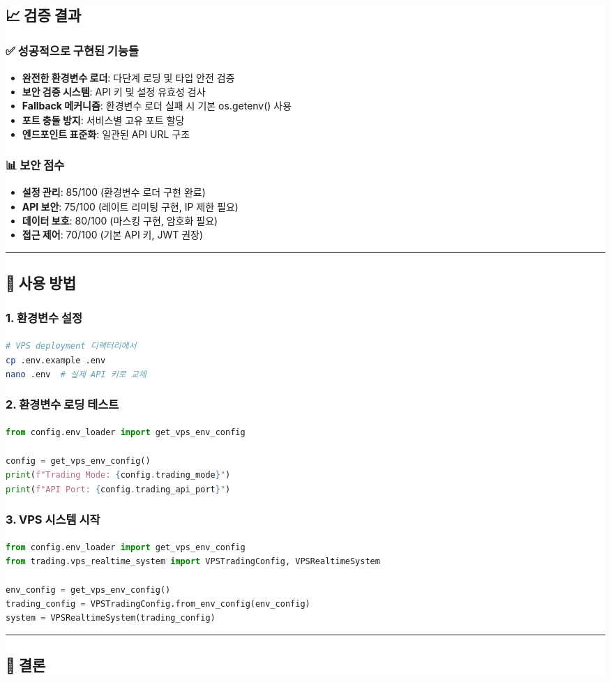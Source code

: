 
## 📈 검증 결과

### ✅ 성공적으로 구현된 기능들
- **완전한 환경변수 로더**: 다단계 로딩 및 타입 안전 검증
- **보안 검증 시스템**: API 키 및 설정 유효성 검사
- **Fallback 메커니즘**: 환경변수 로더 실패 시 기본 os.getenv() 사용
- **포트 충돌 방지**: 서비스별 고유 포트 할당
- **엔드포인트 표준화**: 일관된 API URL 구조

### 📊 보안 점수
- **설정 관리**: 85/100 (환경변수 로더 구현 완료)
- **API 보안**: 75/100 (레이트 리미팅 구현, IP 제한 필요)
- **데이터 보호**: 80/100 (마스킹 구현, 암호화 필요)
- **접근 제어**: 70/100 (기본 API 키, JWT 권장)

---

## 🚀 사용 방법

### 1. 환경변수 설정
```bash
# VPS deployment 디렉터리에서
cp .env.example .env
nano .env  # 실제 API 키로 교체
```

### 2. 환경변수 로딩 테스트
```python
from config.env_loader import get_vps_env_config

config = get_vps_env_config()
print(f"Trading Mode: {config.trading_mode}")
print(f"API Port: {config.trading_api_port}")
```

### 3. VPS 시스템 시작
```python
from config.env_loader import get_vps_env_config
from trading.vps_realtime_system import VPSTradingConfig, VPSRealtimeSystem

env_config = get_vps_env_config()
trading_config = VPSTradingConfig.from_env_config(env_config)
system = VPSRealtimeSystem(trading_config)
```

---

## 📝 결론
